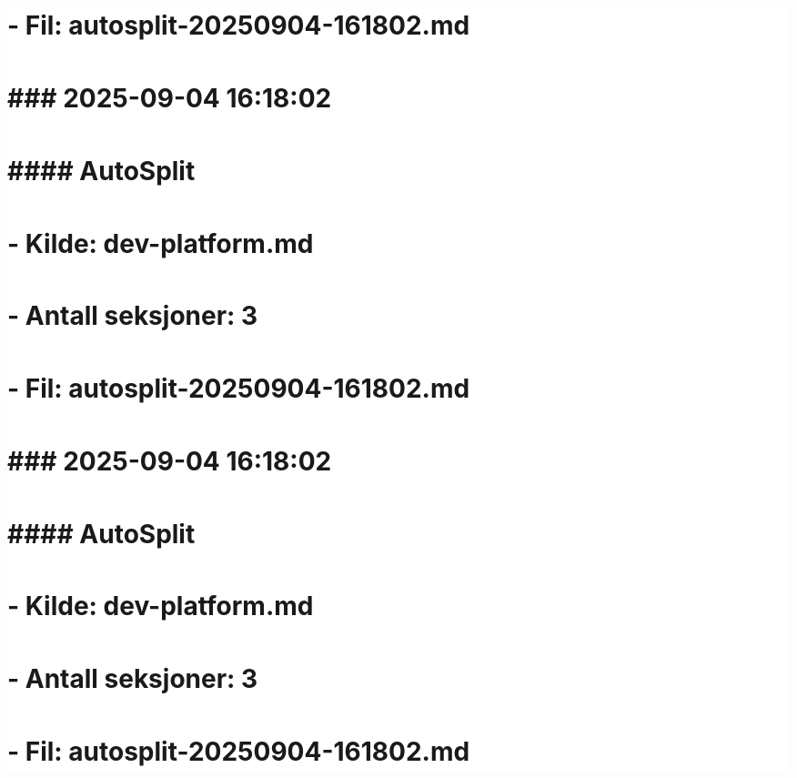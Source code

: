 # \- Fil: autosplit-20250904-161802.md

#

#

#

#

# \### 2025-09-04 16:18:02

# \#### AutoSplit

# \- Kilde: dev-platform.md

# \- Antall seksjoner: 3

# \- Fil: autosplit-20250904-161802.md

#

#

#

#

# \### 2025-09-04 16:18:02

# \#### AutoSplit

# \- Kilde: dev-platform.md

# \- Antall seksjoner: 3

# \- Fil: autosplit-20250904-161802.md

#

#

#
